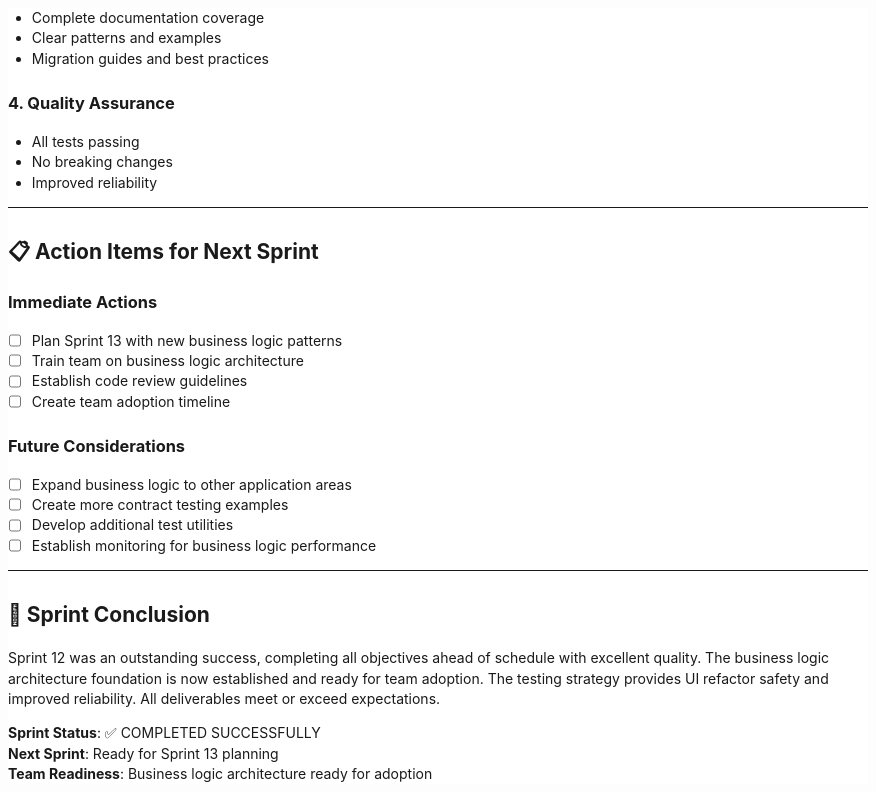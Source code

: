 - Complete documentation coverage
- Clear patterns and examples
- Migration guides and best practices

### 4. **Quality Assurance**

- All tests passing
- No breaking changes
- Improved reliability

---

## 📋 Action Items for Next Sprint

### Immediate Actions

- [ ] Plan Sprint 13 with new business logic patterns
- [ ] Train team on business logic architecture
- [ ] Establish code review guidelines
- [ ] Create team adoption timeline

### Future Considerations

- [ ] Expand business logic to other application areas
- [ ] Create more contract testing examples
- [ ] Develop additional test utilities
- [ ] Establish monitoring for business logic performance

---

## 🎉 Sprint Conclusion

Sprint 12 was an outstanding success, completing all objectives ahead of schedule with excellent quality. The business logic architecture foundation is now established and ready for team adoption. The testing strategy provides UI refactor safety and improved reliability. All deliverables meet or exceed expectations.

**Sprint Status**: ✅ COMPLETED SUCCESSFULLY  
**Next Sprint**: Ready for Sprint 13 planning  
**Team Readiness**: Business logic architecture ready for adoption
